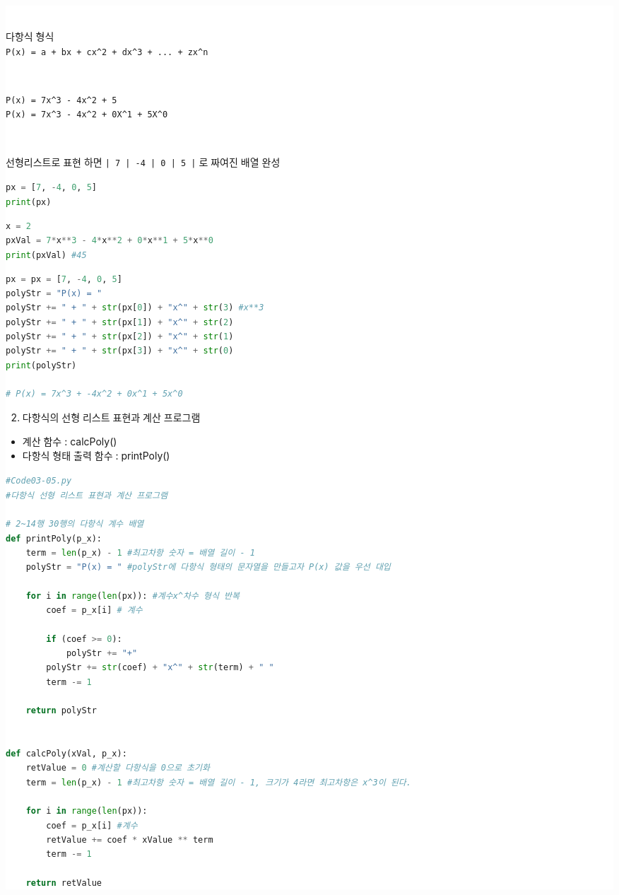 <br>

다항식 형식  
`P(x) = a + bx + cx^2 + dx^3 + ... + zx^n`

<br>

`P(x) = 7x^3 - 4x^2 + 5`  
`P(x) = 7x^3 - 4x^2 + 0X^1 + 5X^0`  

<br>

선형리스트로 표현 하면 `| 7 | -4 | 0 | 5 |` 로 짜여진 배열 완성

```python
px = [7, -4, 0, 5]
print(px)
```
```python
x = 2
pxVal = 7*x**3 - 4*x**2 + 0*x**1 + 5*x**0
print(pxVal) #45
```
```python
px = px = [7, -4, 0, 5]
polyStr = "P(x) = "
polyStr += " + " + str(px[0]) + "x^" + str(3) #x**3
polyStr += " + " + str(px[1]) + "x^" + str(2)
polyStr += " + " + str(px[2]) + "x^" + str(1)
polyStr += " + " + str(px[3]) + "x^" + str(0)
print(polyStr)

# P(x) = 7x^3 + -4x^2 + 0x^1 + 5x^0
```

2. 다항식의 선형 리스트 표현과 계산 프로그램  
- 계산 함수 : calcPoly()
- 다항식 형태 출력 함수 : printPoly()

```python
#Code03-05.py
#다항식 선형 리스트 표현과 계산 프로그램

# 2~14행 30행의 다항식 계수 배열
def printPoly(p_x):
    term = len(p_x) - 1 #최고차항 숫자 = 배열 길이 - 1
    polyStr = "P(x) = " #polyStr에 다항식 형태의 문자열을 만들고자 P(x) 값을 우선 대입

    for i in range(len(px)): #계수x^차수 형식 반복
        coef = p_x[i] # 계수

        if (coef >= 0):
            polyStr += "+"
        polyStr += str(coef) + "x^" + str(term) + " "
        term -= 1

    return polyStr


def calcPoly(xVal, p_x):
    retValue = 0 #계산할 다항식을 0으로 초기화
    term = len(p_x) - 1 #최고차항 숫자 = 배열 길이 - 1, 크기가 4라면 최고차항은 x^3이 된다.
    
    for i in range(len(px)):
        coef = p_x[i] #계수
        retValue += coef * xValue ** term
        term -= 1

    return retValue
```